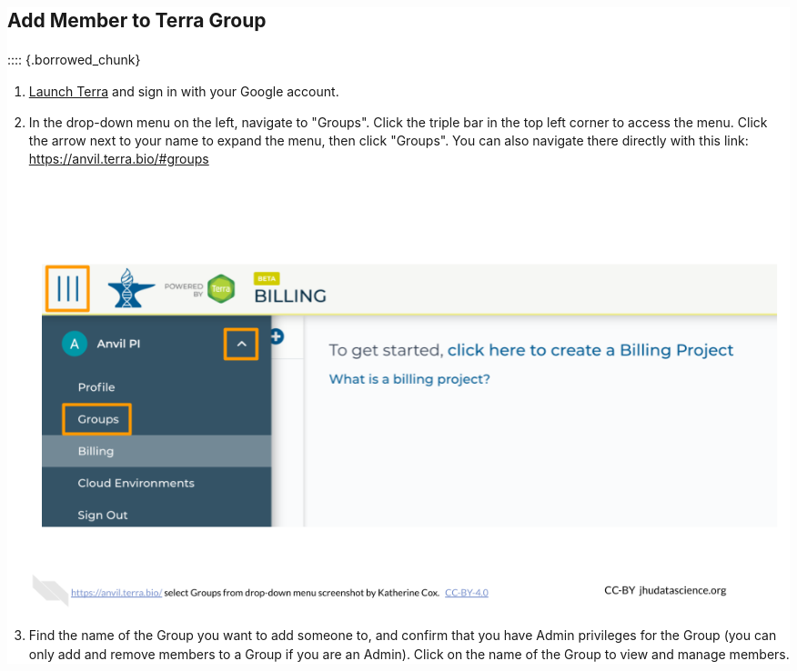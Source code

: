 ## Add Member to Terra Group

:::: {.borrowed_chunk}

1. [Launch Terra](https://anvil.terra.bio/#workspaces) and sign in with your Google account.

1. In the drop-down menu on the left, navigate to "Groups". Click the triple bar in the top left corner to access the menu. Click the arrow next to your name to expand the menu, then click "Groups".  You can also navigate there directly with this link: https://anvil.terra.bio/#groups

    <img src="10-user_management_modules_files/figure-html//1Odb2ZZrdxyzFtw-9kBck7j8XbNVriI84xm-fPN1fpIM_g116f8d759be_0_2.png" alt="Screenshot of the Terra drop-down menu.  Three items are highlighted: 1) the &quot;hamburger&quot; button for extending the drop-down menu, 2) the arrow next to your username, for extending the drop-down submenu, and 3) the submenu item &quot;Groups&quot;." width="100%" />

1. Find the name of the Group you want to add someone to, and confirm that you have Admin privileges for the Group (you can only add and remove members to a Group if you are an Admin).  Click on the name of the Group to view and manage members.
